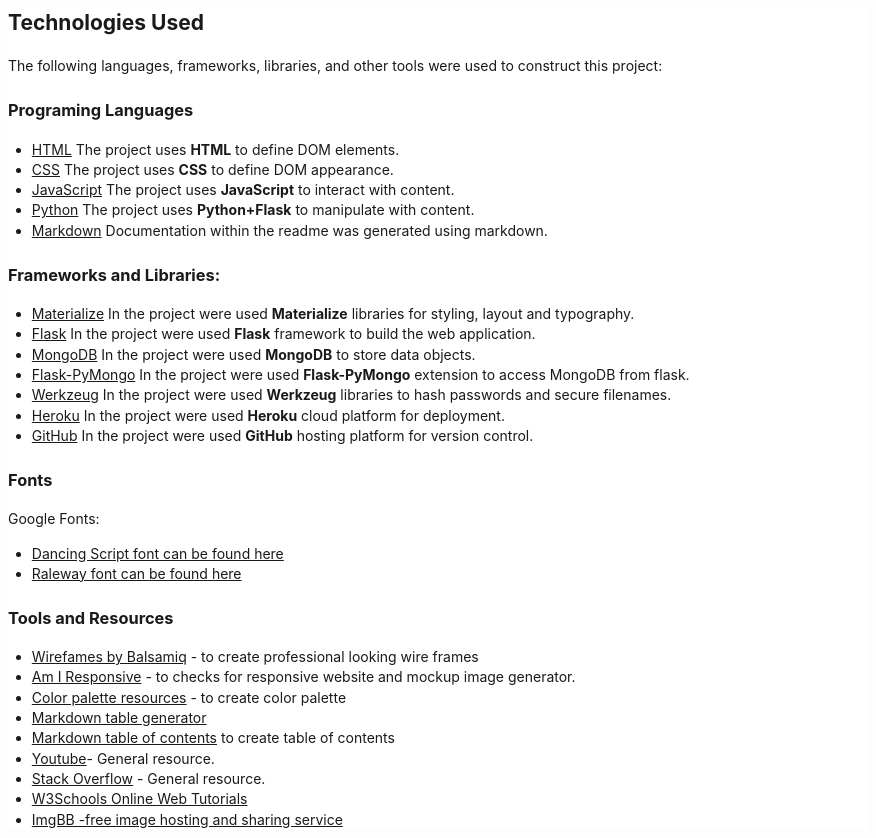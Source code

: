

## Technologies Used

The following languages, frameworks, libraries, and other tools were used to construct this project:

### Programing Languages
- [HTML](https://www.w3schools.com/html/default.asp) The project uses **HTML** to define DOM elements.
- [CSS](https://www.w3schools.com/w3css/default.asp) The project uses **CSS** to define DOM appearance.
- [JavaScript](https://www.javascript.com) The project uses **JavaScript** to interact with content. 
- [Python](https://www.python.org) The project uses **Python+Flask** to manipulate with content.
- [Markdown](https://www.markdownguide.org/) Documentation within the readme was generated using markdown.

### Frameworks and Libraries:
- [Materialize](https://materializecss.com/) In the project were used **Materialize** libraries for styling, layout and typography.
- [Flask](https://flask.palletsprojects.com/en/1.1.x/) In the project were used **Flask** framework to build the web application.
- [MongoDB](https://www.mongodb.com/) In the project were used **MongoDB** to store data objects.
- [Flask-PyMongo](https://flask-pymongo.readthedocs.io/en/latest/) In the project were used **Flask-PyMongo** extension to access MongoDB from flask.
- [Werkzeug](https://werkzeug.palletsprojects.com/en/1.0.x/) In the project were used **Werkzeug** libraries to hash passwords and secure filenames.
- [Heroku](https://heroku.com/) In the project were used **Heroku** cloud platform for deployment.
- [GitHub](https://github.com) In the project were used **GitHub** hosting platform for version control.

### Fonts
Google Fonts:

- [Dancing Script font can be found here](https://fonts.google.com/specimen/Dancing+Script)
- [Raleway  font can be found here](https://fonts.google.com/specimen/Raleway)


### Tools and Resources
- [Wirefames by Balsamiq](https://balsamiq.com/wireframes/) - to create professional looking wire frames
- [Am I Responsive](http://ami.responsivedesign.is/) - to checks for responsive website and mockup image generator.
- [Color palette resources](https://coolors.co) - to create color palette
- [Markdown table generator](https://www.tablesgenerator.com/markdown_tables)
- [Markdown table of contents](http://ecotrust-canada.github.io/markdown-toc/) to create table of contents
- [Youtube](https://www.youtube.com/watch?v=rz_8NDyC6Xk)- General resource.
- [Stack Overflow](https://stackoverflow.com/) - General resource.
- [W3Schools Online Web Tutorials](https://www.w3schools.com/)
- [ImgBB -free image hosting and sharing service](https://imgbb.com/)
